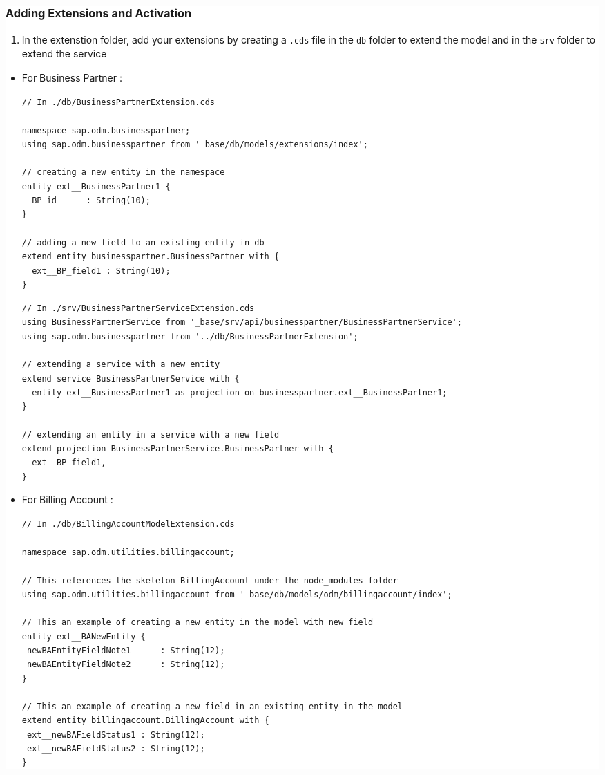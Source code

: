 ### Adding Extensions and Activation
1. In the extenstion folder, add your extensions by creating a `.cds` file in the `db` folder to extend the model and in the `srv` folder to extend the service

- For Business Partner : 
   ```
   // In ./db/BusinessPartnerExtension.cds

   namespace sap.odm.businesspartner;
   using sap.odm.businesspartner from '_base/db/models/extensions/index';

   // creating a new entity in the namespace
   entity ext__BusinessPartner1 {
     BP_id      : String(10);
   }

   // adding a new field to an existing entity in db
   extend entity businesspartner.BusinessPartner with {
     ext__BP_field1 : String(10);
   }
   ```
   ```
   // In ./srv/BusinessPartnerServiceExtension.cds
   using BusinessPartnerService from '_base/srv/api/businesspartner/BusinessPartnerService';
   using sap.odm.businesspartner from '../db/BusinessPartnerExtension';

   // extending a service with a new entity
   extend service BusinessPartnerService with {
     entity ext__BusinessPartner1 as projection on businesspartner.ext__BusinessPartner1;
   }

   // extending an entity in a service with a new field
   extend projection BusinessPartnerService.BusinessPartner with {
     ext__BP_field1,
   }

   ```
- For Billing Account : 
   ```
   // In ./db/BillingAccountModelExtension.cds

  namespace sap.odm.utilities.billingaccount;

  // This references the skeleton BillingAccount under the node_modules folder
  using sap.odm.utilities.billingaccount from '_base/db/models/odm/billingaccount/index';

  // This an example of creating a new entity in the model with new field
  entity ext__BANewEntity {
    newBAEntityFieldNote1      : String(12);
    newBAEntityFieldNote2      : String(12);
  }

  // This an example of creating a new field in an existing entity in the model
  extend entity billingaccount.BillingAccount with {
    ext__newBAFieldStatus1 : String(12);
    ext__newBAFieldStatus2 : String(12);
  }

   ```
